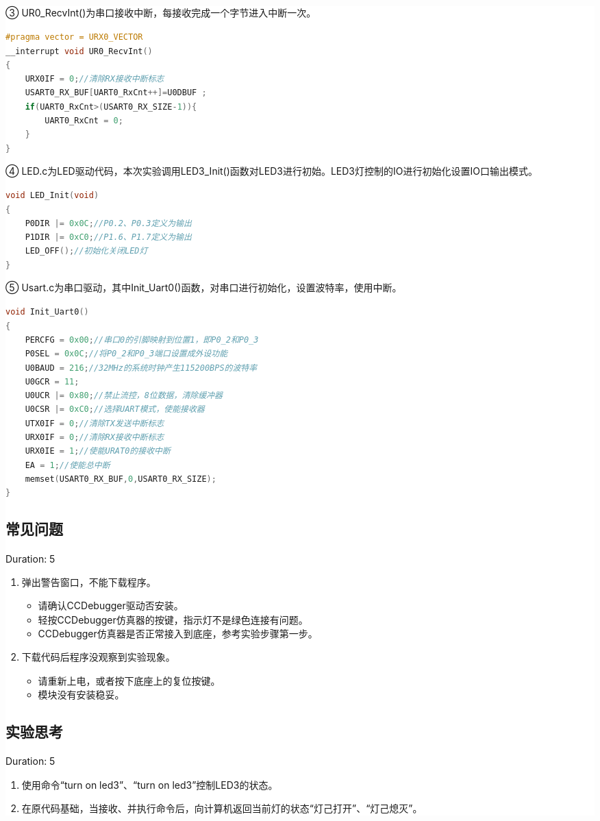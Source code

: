 ③ UR0_RecvInt()为串口接收中断，每接收完成一个字节进入中断一次。
```c
#pragma vector = URX0_VECTOR
__interrupt void UR0_RecvInt()
{
    URX0IF = 0;//清除RX接收中断标志
    USART0_RX_BUF[UART0_RxCnt++]=U0DBUF ;
    if(UART0_RxCnt>(USART0_RX_SIZE-1)){
        UART0_RxCnt = 0;
    }
}
```

④ LED.c为LED驱动代码，本次实验调用LED3_Init()函数对LED3进行初始。LED3灯控制的IO进行初始化设置IO口输出模式。
```c
void LED_Init(void)
{
    P0DIR |= 0x0C;//P0.2、P0.3定义为输出
    P1DIR |= 0xC0;//P1.6、P1.7定义为输出
    LED_OFF();//初始化关闭LED灯
}
```

⑤ Usart.c为串口驱动，其中Init_Uart0()函数，对串口进行初始化，设置波特率，使用中断。  
```c
void Init_Uart0()
{
    PERCFG = 0x00;//串口0的引脚映射到位置1，即P0_2和P0_3
    P0SEL = 0x0C;//将P0_2和P0_3端口设置成外设功能
    U0BAUD = 216;//32MHz的系统时钟产生115200BPS的波特率
    U0GCR = 11;
    U0UCR |= 0x80;//禁止流控，8位数据，清除缓冲器
    U0CSR |= 0xC0;//选择UART模式，使能接收器
    UTX0IF = 0;//清除TX发送中断标志
    URX0IF = 0;//清除RX接收中断标志
    URX0IE = 1;//使能URAT0的接收中断
    EA = 1;//使能总中断
    memset(USART0_RX_BUF,0,USART0_RX_SIZE);
}
```


## 常见问题
Duration: 5

1. 弹出警告窗口，不能下载程序。

    - 请确认CCDebugger驱动否安装。
    - 轻按CCDebugger仿真器的按键，指示灯不是绿色连接有问题。
    - CCDebugger仿真器是否正常接入到底座，参考实验步骤第一步。


2. 下载代码后程序没观察到实验现象。

    - 请重新上电，或者按下底座上的复位按键。
    - 模块没有安装稳妥。


## 实验思考
Duration: 5

1. 使用命令“turn on led3”、“turn on led3”控制LED3的状态。
   
2. 在原代码基础，当接收、并执行命令后，向计算机返回当前灯的状态“灯己打开”、“灯己熄灭”。

